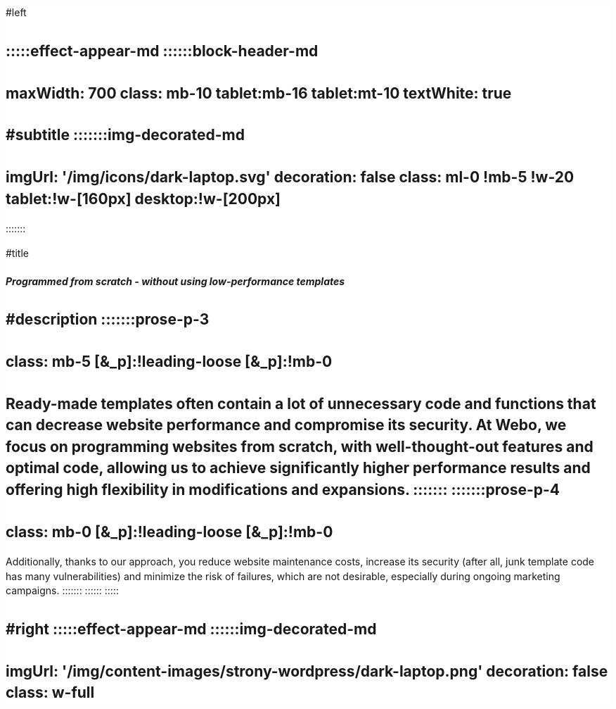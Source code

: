#left

:::::effect-appear-md
::::::block-header-md
---
maxWidth: 700
class: mb-10 tablet:mb-16 tablet:mt-10
textWhite: true
---

#subtitle
:::::::img-decorated-md
---
imgUrl: '/img/icons/dark-laptop.svg'
decoration: false
class: ml-0 !mb-5 !w-20 tablet:!w-[160px] desktop:!w-[200px]
---

:::::::

#title
##### Programmed from scratch - without using low-performance templates

#description
:::::::prose-p-3
---
class: mb-5 [&_p]:!leading-loose [&_p]:!mb-0
--- 
Ready-made templates often contain a lot of unnecessary code and functions that can decrease website performance and compromise its security. At Webo, we focus on programming websites from scratch, with well-thought-out features and optimal code, allowing us to achieve significantly higher performance results and offering high flexibility in modifications and expansions.
:::::::
:::::::prose-p-4
---
class: mb-0 [&_p]:!leading-loose [&_p]:!mb-0
---
Additionally, thanks to our approach, you reduce website maintenance costs, increase its security (after all, junk template code has many vulnerabilities) and minimize the risk of failures, which are not desirable, especially during ongoing marketing campaigns.
:::::::
::::::
:::::

#right
:::::effect-appear-md
::::::img-decorated-md
---
imgUrl: '/img/content-images/strony-wordpress/dark-laptop.png'
decoration: false
class: w-full
---
